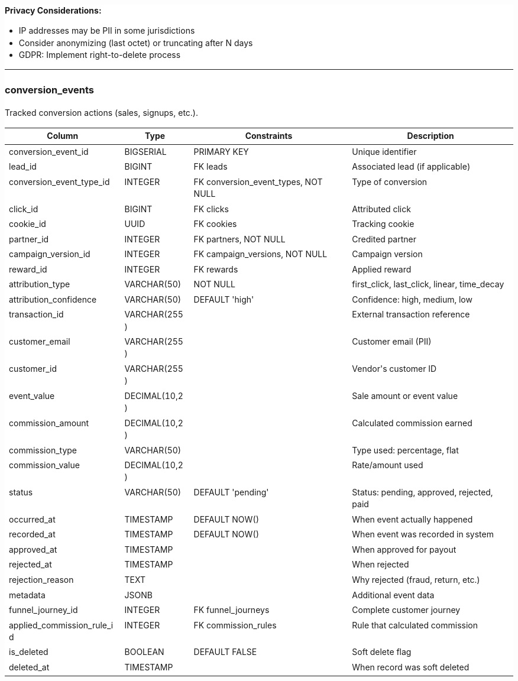 **Privacy Considerations:**
- IP addresses may be PII in some jurisdictions
- Consider anonymizing (last octet) or truncating after N days
- GDPR: Implement right-to-delete process

---

### conversion_events
Tracked conversion actions (sales, signups, etc.).

| Column | Type | Constraints | Description |
|--------|------|-------------|-------------|
| conversion_event_id | BIGSERIAL | PRIMARY KEY | Unique identifier |
| lead_id | BIGINT | FK leads | Associated lead (if applicable) |
| conversion_event_type_id | INTEGER | FK conversion_event_types, NOT NULL | Type of conversion |
| click_id | BIGINT | FK clicks | Attributed click |
| cookie_id | UUID | FK cookies | Tracking cookie |
| partner_id | INTEGER | FK partners, NOT NULL | Credited partner |
| campaign_version_id | INTEGER | FK campaign_versions, NOT NULL | Campaign version |
| reward_id | INTEGER | FK rewards | Applied reward |
| attribution_type | VARCHAR(50) | NOT NULL | first_click, last_click, linear, time_decay |
| attribution_confidence | VARCHAR(50) | DEFAULT 'high' | Confidence: high, medium, low |
| transaction_id | VARCHAR(255) | | External transaction reference |
| customer_email | VARCHAR(255) | | Customer email (PII) |
| customer_id | VARCHAR(255) | | Vendor's customer ID |
| event_value | DECIMAL(10,2) | | Sale amount or event value |
| commission_amount | DECIMAL(10,2) | | Calculated commission earned |
| commission_type | VARCHAR(50) | | Type used: percentage, flat |
| commission_value | DECIMAL(10,2) | | Rate/amount used |
| status | VARCHAR(50) | DEFAULT 'pending' | Status: pending, approved, rejected, paid |
| occurred_at | TIMESTAMP | DEFAULT NOW() | When event actually happened |
| recorded_at | TIMESTAMP | DEFAULT NOW() | When event was recorded in system |
| approved_at | TIMESTAMP | | When approved for payout |
| rejected_at | TIMESTAMP | | When rejected |
| rejection_reason | TEXT | | Why rejected (fraud, return, etc.) |
| metadata | JSONB | | Additional event data |
| funnel_journey_id | INTEGER | FK funnel_journeys | Complete customer journey |
| applied_commission_rule_id | INTEGER | FK commission_rules | Rule that calculated commission |
| is_deleted | BOOLEAN | DEFAULT FALSE | Soft delete flag |
| deleted_at | TIMESTAMP | | When record was soft deleted |
